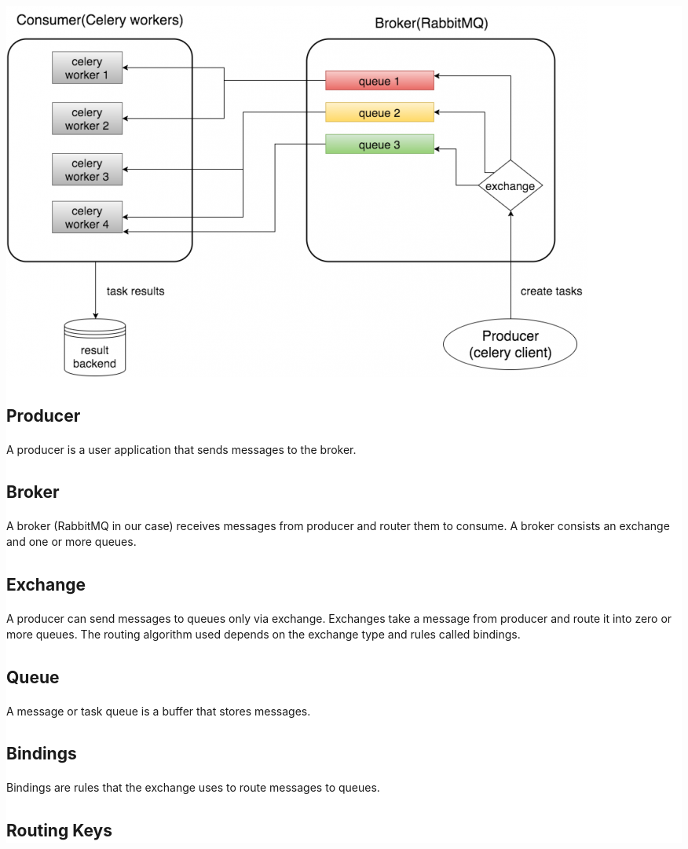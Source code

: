 ![Celery architecture](../images/celery_architecture.png "Celery architecture")

## Producer

A producer is a user application that sends messages to the broker.

## Broker

A broker (RabbitMQ in our case) receives messages from producer and router them to consume. A broker consists an exchange and one or more queues.

## Exchange

A producer can send messages to queues only via exchange. Exchanges take a message from producer and route it into zero or more queues. The routing algorithm used depends on the exchange type and rules called bindings.

## Queue

A message or task queue is a buffer that stores messages.

## Bindings

Bindings are rules that the exchange uses to route messages to queues.

## Routing Keys
